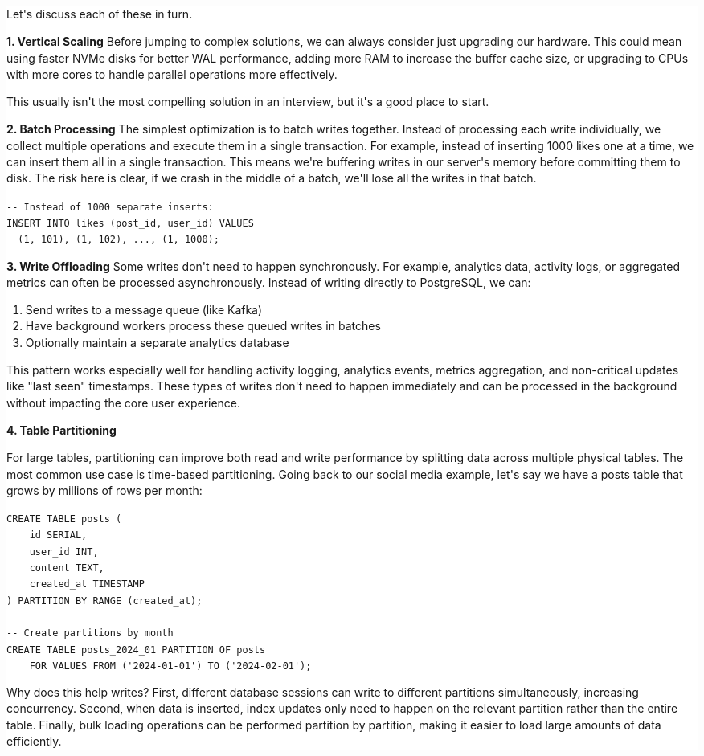 Let's discuss each of these in turn.

**1. Vertical Scaling**
Before jumping to complex solutions, we can always consider just upgrading our hardware. This could mean using faster NVMe disks for better WAL performance, adding more RAM to increase the buffer cache size, or upgrading to CPUs with more cores to handle parallel operations more effectively.

This usually isn't the most compelling solution in an interview, but it's a good place to start.

**2. Batch Processing**
The simplest optimization is to batch writes together. Instead of processing each write individually, we collect multiple operations and execute them in a single transaction. For example, instead of inserting 1000 likes one at a time, we can insert them all in a single transaction. This means we're buffering writes in our server's memory before committing them to disk. The risk here is clear, if we crash in the middle of a batch, we'll lose all the writes in that batch.

```css+lasso
-- Instead of 1000 separate inserts:
INSERT INTO likes (post_id, user_id) VALUES 
  (1, 101), (1, 102), ..., (1, 1000);
```

**3. Write Offloading**
Some writes don't need to happen synchronously. For example, analytics data, activity logs, or aggregated metrics can often be processed asynchronously. Instead of writing directly to PostgreSQL, we can:

1. Send writes to a message queue (like Kafka)
2. Have background workers process these queued writes in batches
3. Optionally maintain a separate analytics database

This pattern works especially well for handling activity logging, analytics events, metrics aggregation, and non-critical updates like "last seen" timestamps. These types of writes don't need to happen immediately and can be processed in the background without impacting the core user experience.

**4. Table Partitioning**

For large tables, partitioning can improve both read and write performance by splitting data across multiple physical tables. The most common use case is time-based partitioning. Going back to our social media example, let's say we have a posts table that grows by millions of rows per month:

```googlesql
CREATE TABLE posts (
    id SERIAL,
    user_id INT,
    content TEXT,
    created_at TIMESTAMP
) PARTITION BY RANGE (created_at);

-- Create partitions by month
CREATE TABLE posts_2024_01 PARTITION OF posts
    FOR VALUES FROM ('2024-01-01') TO ('2024-02-01');
```

Why does this help writes? First, different database sessions can write to different partitions simultaneously, increasing concurrency. Second, when data is inserted, index updates only need to happen on the relevant partition rather than the entire table. Finally, bulk loading operations can be performed partition by partition, making it easier to load large amounts of data efficiently.

